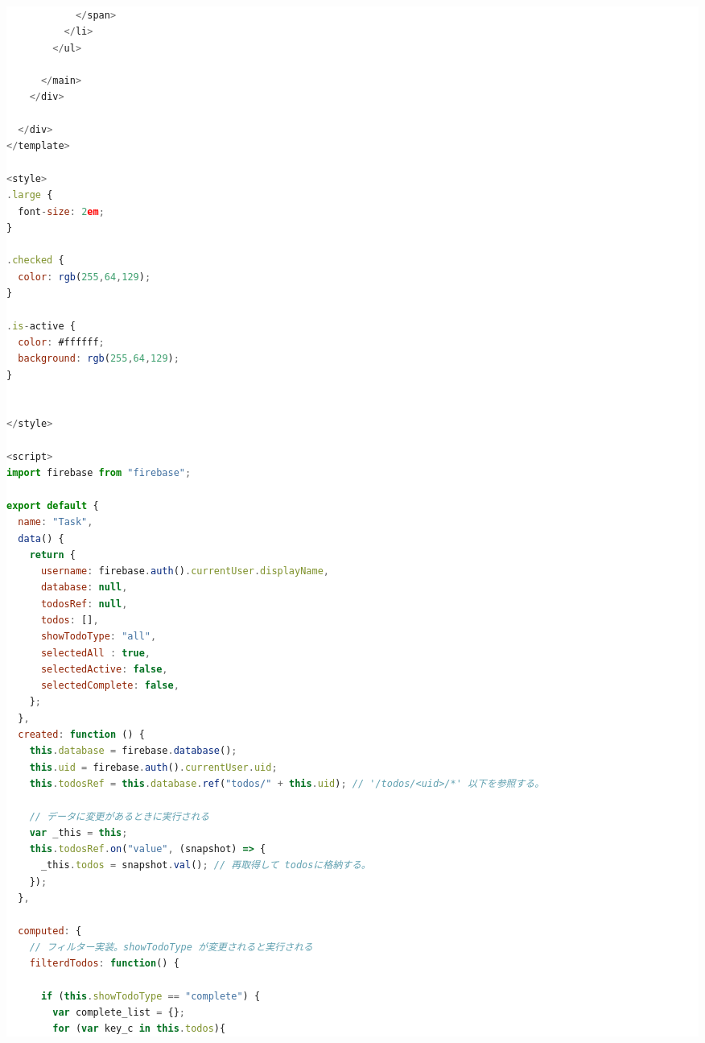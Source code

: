 ```js
            </span>
          </li>
        </ul>

      </main>
    </div>

  </div>
</template>

<style>
.large {
  font-size: 2em;
}

.checked {
  color: rgb(255,64,129);
}

.is-active {
  color: #ffffff;
  background: rgb(255,64,129);
}


</style>

<script>
import firebase from "firebase";

export default {
  name: "Task",
  data() {
    return {
      username: firebase.auth().currentUser.displayName,
      database: null,
      todosRef: null,
      todos: [],
      showTodoType: "all",
      selectedAll : true,
      selectedActive: false,
      selectedComplete: false,
    };
  },
  created: function () {
    this.database = firebase.database();
    this.uid = firebase.auth().currentUser.uid;
    this.todosRef = this.database.ref("todos/" + this.uid); // '/todos/<uid>/*' 以下を参照する。

    // データに変更があるときに実行される
    var _this = this;
    this.todosRef.on("value", (snapshot) => {
      _this.todos = snapshot.val(); // 再取得して todosに格納する。
    });
  },

  computed: {
    // フィルター実装。showTodoType が変更されると実行される
    filterdTodos: function() {

      if (this.showTodoType == "complete") {
        var complete_list = {};
        for (var key_c in this.todos){
```
